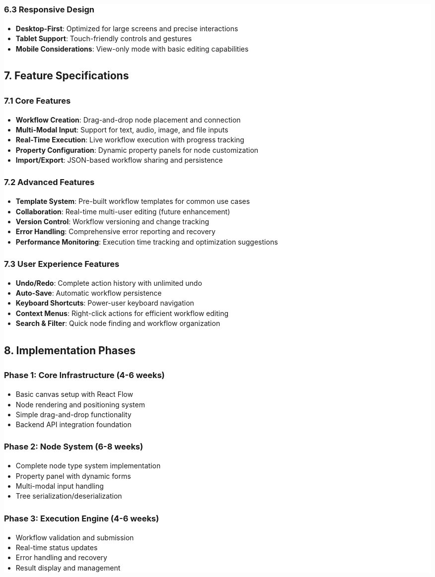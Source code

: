 ### 6.3 Responsive Design

- **Desktop-First**: Optimized for large screens and precise interactions
- **Tablet Support**: Touch-friendly controls and gestures
- **Mobile Considerations**: View-only mode with basic editing capabilities

## 7. Feature Specifications

### 7.1 Core Features

- **Workflow Creation**: Drag-and-drop node placement and connection
- **Multi-Modal Input**: Support for text, audio, image, and file inputs
- **Real-Time Execution**: Live workflow execution with progress tracking
- **Property Configuration**: Dynamic property panels for node customization
- **Import/Export**: JSON-based workflow sharing and persistence

### 7.2 Advanced Features

- **Template System**: Pre-built workflow templates for common use cases
- **Collaboration**: Real-time multi-user editing (future enhancement)
- **Version Control**: Workflow versioning and change tracking
- **Error Handling**: Comprehensive error reporting and recovery
- **Performance Monitoring**: Execution time tracking and optimization suggestions

### 7.3 User Experience Features

- **Undo/Redo**: Complete action history with unlimited undo
- **Auto-Save**: Automatic workflow persistence
- **Keyboard Shortcuts**: Power-user keyboard navigation
- **Context Menus**: Right-click actions for efficient workflow editing
- **Search & Filter**: Quick node finding and workflow organization

## 8. Implementation Phases

### Phase 1: Core Infrastructure (4-6 weeks)

- Basic canvas setup with React Flow
- Node rendering and positioning system
- Simple drag-and-drop functionality
- Backend API integration foundation

### Phase 2: Node System (6-8 weeks)

- Complete node type system implementation
- Property panel with dynamic forms
- Multi-modal input handling
- Tree serialization/deserialization

### Phase 3: Execution Engine (4-6 weeks)

- Workflow validation and submission
- Real-time status updates
- Error handling and recovery
- Result display and management
